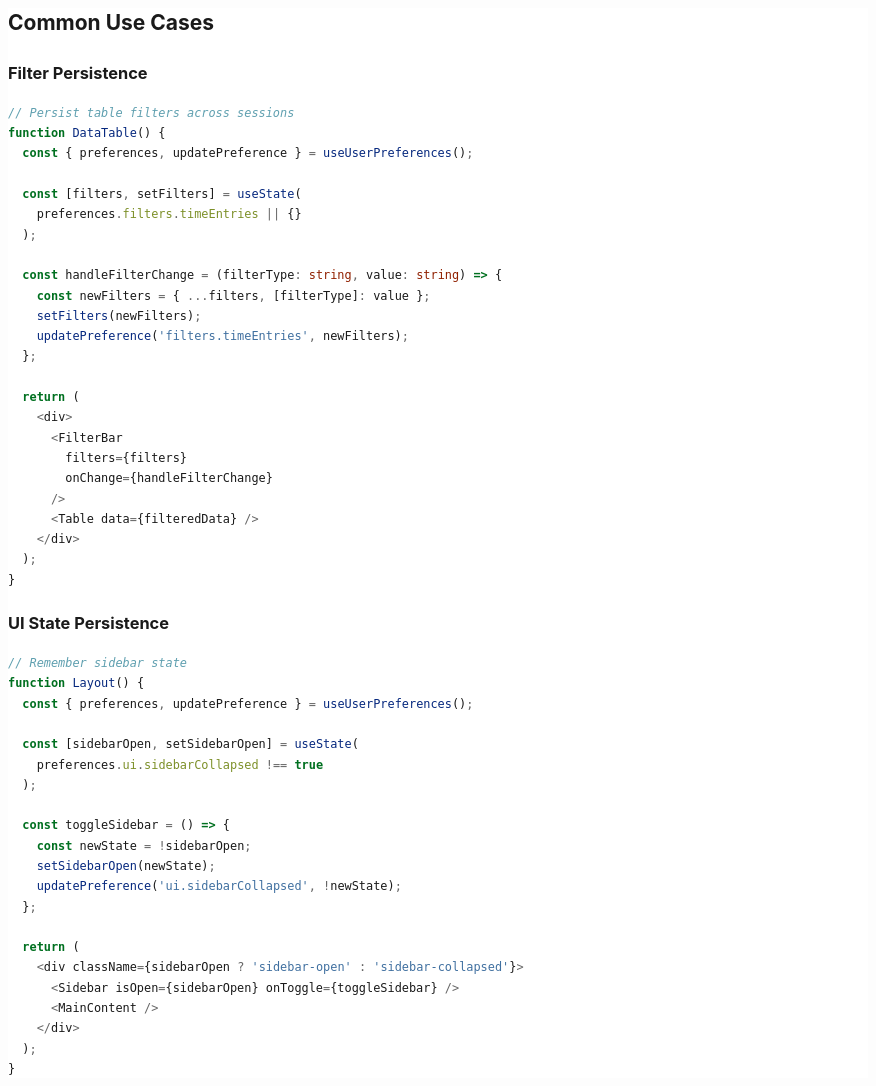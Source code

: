 ## Common Use Cases

### Filter Persistence

```typescript
// Persist table filters across sessions
function DataTable() {
  const { preferences, updatePreference } = useUserPreferences();
  
  const [filters, setFilters] = useState(
    preferences.filters.timeEntries || {}
  );

  const handleFilterChange = (filterType: string, value: string) => {
    const newFilters = { ...filters, [filterType]: value };
    setFilters(newFilters);
    updatePreference('filters.timeEntries', newFilters);
  };

  return (
    <div>
      <FilterBar 
        filters={filters}
        onChange={handleFilterChange}
      />
      <Table data={filteredData} />
    </div>
  );
}
```

### UI State Persistence

```typescript
// Remember sidebar state
function Layout() {
  const { preferences, updatePreference } = useUserPreferences();
  
  const [sidebarOpen, setSidebarOpen] = useState(
    preferences.ui.sidebarCollapsed !== true
  );

  const toggleSidebar = () => {
    const newState = !sidebarOpen;
    setSidebarOpen(newState);
    updatePreference('ui.sidebarCollapsed', !newState);
  };

  return (
    <div className={sidebarOpen ? 'sidebar-open' : 'sidebar-collapsed'}>
      <Sidebar isOpen={sidebarOpen} onToggle={toggleSidebar} />
      <MainContent />
    </div>
  );
}
```
